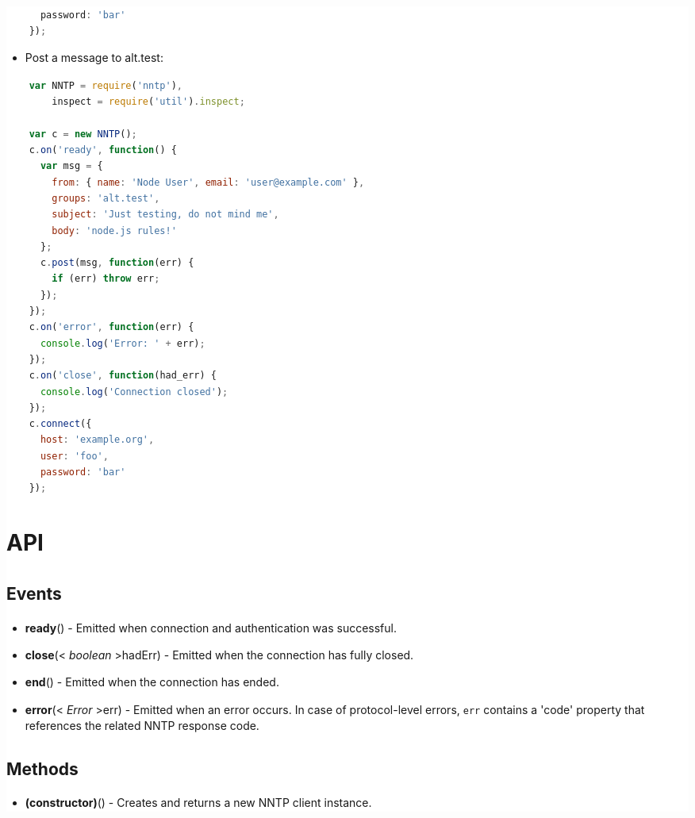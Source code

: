 ```javascript
      password: 'bar'
    });
```

* Post a message to alt.test:

```javascript
    var NNTP = require('nntp'),
        inspect = require('util').inspect;

    var c = new NNTP();
    c.on('ready', function() {
      var msg = {
        from: { name: 'Node User', email: 'user@example.com' },
        groups: 'alt.test',
        subject: 'Just testing, do not mind me',
        body: 'node.js rules!'
      };
      c.post(msg, function(err) {
        if (err) throw err;
      });
    });
    c.on('error', function(err) {
      console.log('Error: ' + err);
    });
    c.on('close', function(had_err) {
      console.log('Connection closed');
    });
    c.connect({
      host: 'example.org',
      user: 'foo',
      password: 'bar'
    });
```


API
===

Events
------

* **ready**() - Emitted when connection and authentication was successful.

* **close**(< _boolean_ >hadErr) - Emitted when the connection has fully closed.

* **end**() - Emitted when the connection has ended.

* **error**(< _Error_ >err) - Emitted when an error occurs. In case of protocol-level errors, `err` contains a 'code' property that references the related NNTP response code.


Methods
-------

* **(constructor)**() - Creates and returns a new NNTP client instance.
